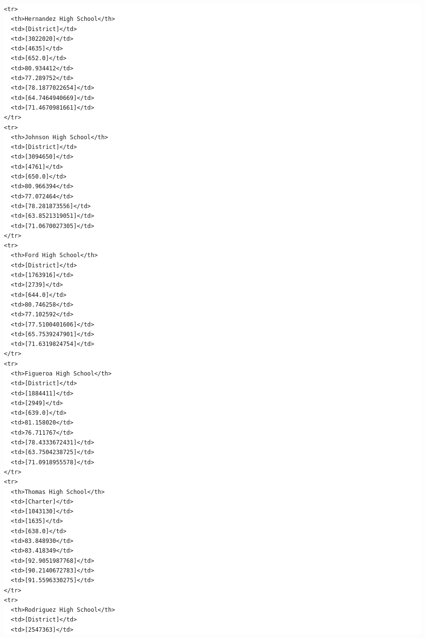    <tr>
      <th>Hernandez High School</th>
      <td>[District]</td>
      <td>[3022020]</td>
      <td>[4635]</td>
      <td>[652.0]</td>
      <td>80.934412</td>
      <td>77.289752</td>
      <td>[78.1877022654]</td>
      <td>[64.7464940669]</td>
      <td>[71.4670981661]</td>
    </tr>
    <tr>
      <th>Johnson High School</th>
      <td>[District]</td>
      <td>[3094650]</td>
      <td>[4761]</td>
      <td>[650.0]</td>
      <td>80.966394</td>
      <td>77.072464</td>
      <td>[78.281873556]</td>
      <td>[63.8521319051]</td>
      <td>[71.0670027305]</td>
    </tr>
    <tr>
      <th>Ford High School</th>
      <td>[District]</td>
      <td>[1763916]</td>
      <td>[2739]</td>
      <td>[644.0]</td>
      <td>80.746258</td>
      <td>77.102592</td>
      <td>[77.5100401606]</td>
      <td>[65.7539247901]</td>
      <td>[71.6319824754]</td>
    </tr>
    <tr>
      <th>Figueroa High School</th>
      <td>[District]</td>
      <td>[1884411]</td>
      <td>[2949]</td>
      <td>[639.0]</td>
      <td>81.158020</td>
      <td>76.711767</td>
      <td>[78.4333672431]</td>
      <td>[63.7504238725]</td>
      <td>[71.0918955578]</td>
    </tr>
    <tr>
      <th>Thomas High School</th>
      <td>[Charter]</td>
      <td>[1043130]</td>
      <td>[1635]</td>
      <td>[638.0]</td>
      <td>83.848930</td>
      <td>83.418349</td>
      <td>[92.9051987768]</td>
      <td>[90.2140672783]</td>
      <td>[91.5596330275]</td>
    </tr>
    <tr>
      <th>Rodriguez High School</th>
      <td>[District]</td>
      <td>[2547363]</td>